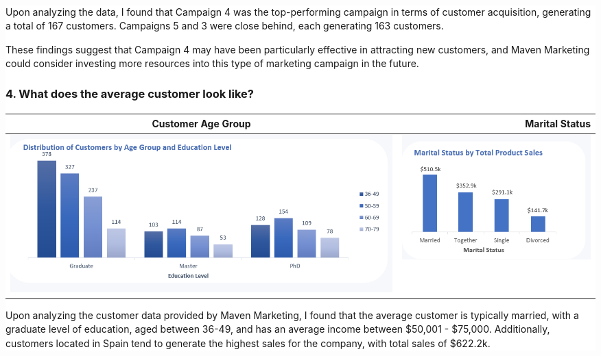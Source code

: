 Upon analyzing the data, I found that Campaign 4 was the top-performing campaign in terms of customer acquisition, generating a total of 167 customers. Campaigns 5 and 3 were close behind, each generating 163 customers.

These findings suggest that Campaign 4 may have been particularly effective in attracting new customers, and Maven Marketing could consider investing more resources into this type of marketing campaign in the future.

### 4. What does the average customer look like?

Customer Age Group          | Marital Status
:--------------------------:|--------------------------:
![](customer_age_group.png) |  ![](marital_status.png)

Upon analyzing the customer data provided by Maven Marketing, I found that the average customer is typically married, with a graduate level of education, aged between 36-49, and has an average income between $50,001 - $75,000. Additionally, customers located in Spain tend to generate the highest sales for the company, with total sales of $622.2k.
